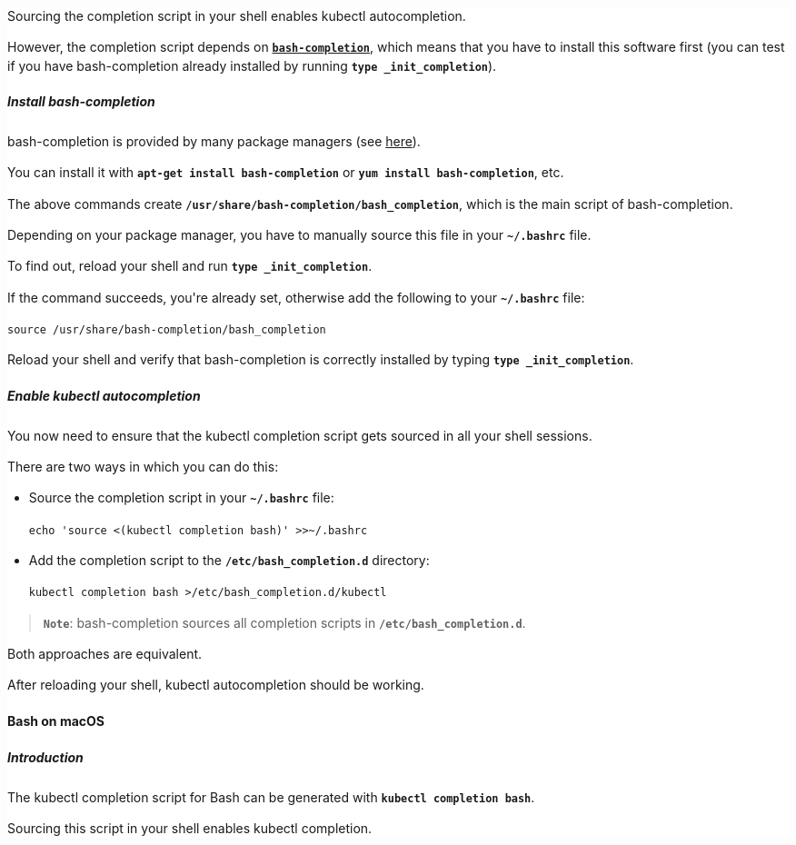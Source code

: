 Sourcing the completion script in your shell enables kubectl autocompletion.

However, the completion script depends on [**`bash-completion`**](https://github.com/scop/bash-completion), which means that you have to install this software first (you can test if you have bash-completion already installed by running **`type _init_completion`**).

##### Install bash-completion

bash-completion is provided by many package managers (see [here](https://github.com/scop/bash-completion#installation)).

You can install it with **`apt-get install bash-completion`** or **`yum install bash-completion`**, etc.

The above commands create **`/usr/share/bash-completion/bash_completion`**, which is the main script of bash-completion.

Depending on your package manager, you have to manually source this file in your **`~/.bashrc`** file.

To find out, reload your shell and run **`type _init_completion`**.

If the command succeeds, you're already set, otherwise add the following to your **`~/.bashrc`** file:

```shell
source /usr/share/bash-completion/bash_completion
```

Reload your shell and verify that bash-completion is correctly installed by typing **`type _init_completion`**.

##### Enable kubectl autocompletion

You now need to ensure that the kubectl completion script gets sourced in all your shell sessions.

There are two ways in which you can do this:

+ Source the completion script in your **`~/.bashrc`** file:
  ```shell
  echo 'source <(kubectl completion bash)' >>~/.bashrc
  ```

+ Add the completion script to the **`/etc/bash_completion.d`** directory:
  ```shell
  kubectl completion bash >/etc/bash_completion.d/kubectl
  ```

> **`Note`**: bash-completion sources all completion scripts in **`/etc/bash_completion.d`**.

Both approaches are equivalent.

After reloading your shell, kubectl autocompletion should be working.

#### Bash on macOS

##### Introduction

The kubectl completion script for Bash can be generated with **`kubectl completion bash`**.

Sourcing this script in your shell enables kubectl completion.
